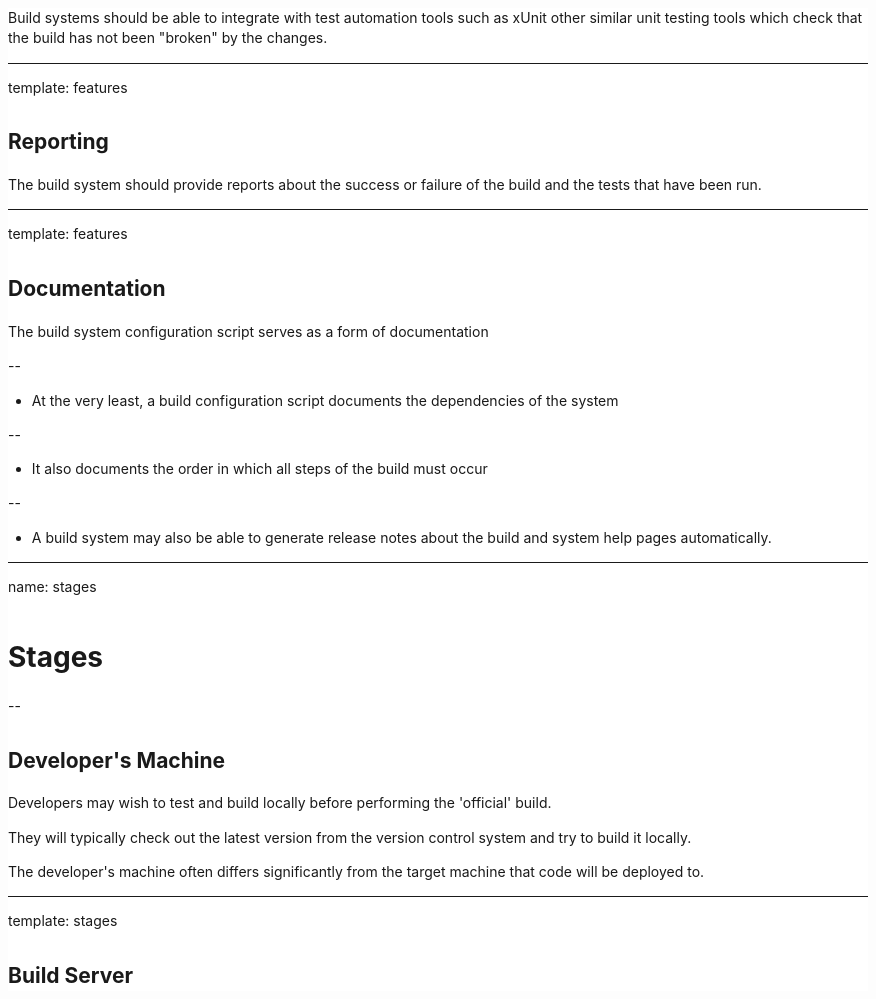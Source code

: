 Build systems should be able to integrate with test automation tools such as xUnit other similar unit testing tools which check that the build has not been "broken" by the changes.

---

template: features

## Reporting

The build system should provide reports about the success or failure of the build and the tests that have been run.

---

template: features

## Documentation

The build system configuration script serves as a form of documentation

--

- At the very least, a build configuration script documents the dependencies of the system

--

- It also documents the order in which all steps of the build must occur

--

- A build system may also be able to generate release notes about the build and system help pages automatically.

---

name: stages

# Stages

--

## Developer's Machine

Developers may wish to test and build locally before performing the 'official' build.

They will typically check out the latest version from the version control system and try to build it locally.

The developer's machine often differs significantly from the target machine that code will be deployed to.

---

template: stages

## Build Server
